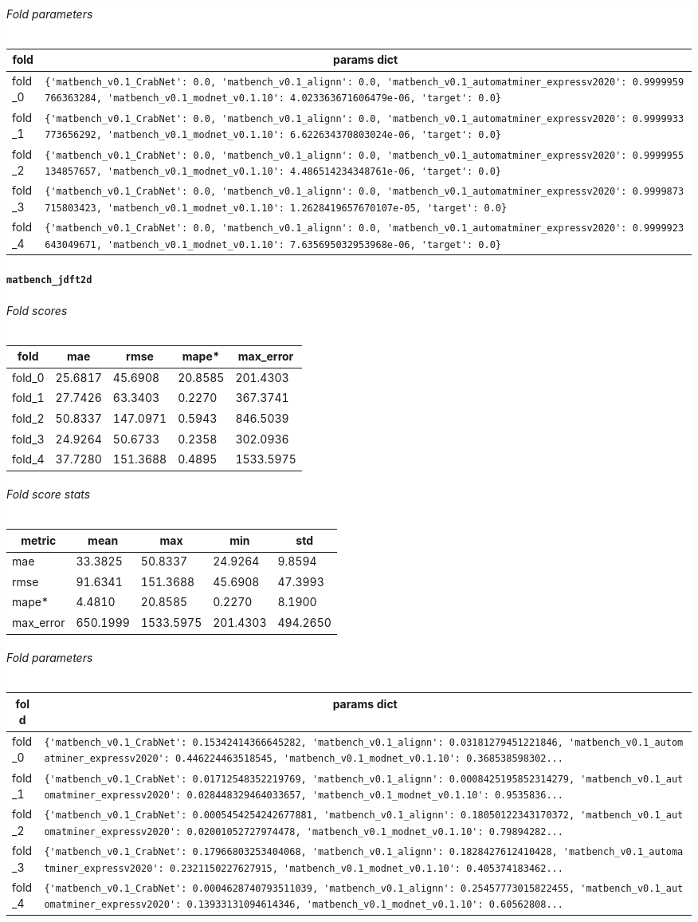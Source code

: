 
###### Fold parameters

| fold | params dict|
|------|------------|
| fold_0 | `{'matbench_v0.1_CrabNet': 0.0, 'matbench_v0.1_alignn': 0.0, 'matbench_v0.1_automatminer_expressv2020': 0.9999959766363284, 'matbench_v0.1_modnet_v0.1.10': 4.023363671606479e-06, 'target': 0.0}` |
| fold_1 | `{'matbench_v0.1_CrabNet': 0.0, 'matbench_v0.1_alignn': 0.0, 'matbench_v0.1_automatminer_expressv2020': 0.9999933773656292, 'matbench_v0.1_modnet_v0.1.10': 6.622634370803024e-06, 'target': 0.0}` |
| fold_2 | `{'matbench_v0.1_CrabNet': 0.0, 'matbench_v0.1_alignn': 0.0, 'matbench_v0.1_automatminer_expressv2020': 0.9999955134857657, 'matbench_v0.1_modnet_v0.1.10': 4.486514234348761e-06, 'target': 0.0}` |
| fold_3 | `{'matbench_v0.1_CrabNet': 0.0, 'matbench_v0.1_alignn': 0.0, 'matbench_v0.1_automatminer_expressv2020': 0.9999873715803423, 'matbench_v0.1_modnet_v0.1.10': 1.2628419657670107e-05, 'target': 0.0}` |
| fold_4 | `{'matbench_v0.1_CrabNet': 0.0, 'matbench_v0.1_alignn': 0.0, 'matbench_v0.1_automatminer_expressv2020': 0.9999923643049671, 'matbench_v0.1_modnet_v0.1.10': 7.635695032953968e-06, 'target': 0.0}` |




#### `matbench_jdft2d`

###### Fold scores

| fold | mae | rmse | mape* | max_error |
|------ |------ |------ |------ |------ |
 | fold_0 | 25.6817| 45.6908| 20.8585| 201.4303 |
 | fold_1 | 27.7426| 63.3403| 0.2270| 367.3741 |
 | fold_2 | 50.8337| 147.0971| 0.5943| 846.5039 |
 | fold_3 | 24.9264| 50.6733| 0.2358| 302.0936 |
 | fold_4 | 37.7280| 151.3688| 0.4895| 1533.5975 |


###### Fold score stats

| metric | mean | max | min | std |
|--------|------|-----|-----|-----|
| mae | 33.3825 | 50.8337 | 24.9264 | 9.8594 |
| rmse | 91.6341 | 151.3688 | 45.6908 | 47.3993 |
| mape* | 4.4810 | 20.8585 | 0.2270 | 8.1900 |
| max_error | 650.1999 | 1533.5975 | 201.4303 | 494.2650 |


###### Fold parameters

| fold | params dict|
|------|------------|
| fold_0 | `{'matbench_v0.1_CrabNet': 0.15342414366645282, 'matbench_v0.1_alignn': 0.03181279451221846, 'matbench_v0.1_automatminer_expressv2020': 0.446224463518545, 'matbench_v0.1_modnet_v0.1.10': 0.368538598302...` |
| fold_1 | `{'matbench_v0.1_CrabNet': 0.01712548352219769, 'matbench_v0.1_alignn': 0.0008425195852314279, 'matbench_v0.1_automatminer_expressv2020': 0.028448329464033657, 'matbench_v0.1_modnet_v0.1.10': 0.9535836...` |
| fold_2 | `{'matbench_v0.1_CrabNet': 0.0005454254242677881, 'matbench_v0.1_alignn': 0.18050122343170372, 'matbench_v0.1_automatminer_expressv2020': 0.02001052727974478, 'matbench_v0.1_modnet_v0.1.10': 0.79894282...` |
| fold_3 | `{'matbench_v0.1_CrabNet': 0.17966803253404068, 'matbench_v0.1_alignn': 0.1828427612410428, 'matbench_v0.1_automatminer_expressv2020': 0.2321150227627915, 'matbench_v0.1_modnet_v0.1.10': 0.405374183462...` |
| fold_4 | `{'matbench_v0.1_CrabNet': 0.0004628740793511039, 'matbench_v0.1_alignn': 0.25457773015822455, 'matbench_v0.1_automatminer_expressv2020': 0.13933131094614346, 'matbench_v0.1_modnet_v0.1.10': 0.60562808...` |
